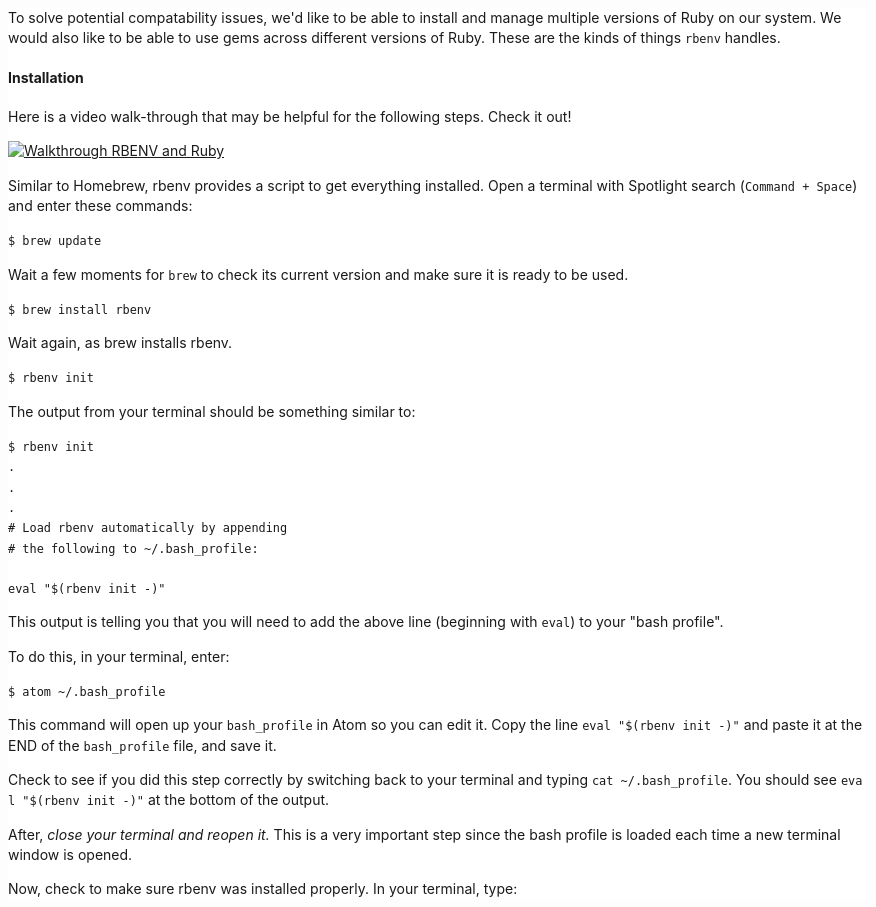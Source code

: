 To solve potential compatability issues, we'd like to be able to install and manage multiple versions of Ruby on our system. We would also like to be able to use gems across different versions of Ruby. These are the kinds of things `rbenv` handles.

#### Installation

Here is a video walk-through that may be helpful for the following steps. Check it out!

[![Walkthrough RBENV and Ruby](images/rbenv-ruby-thumbnail.jpg)](https://youtu.be/3DtqMlK8In0 "Video Walkthrough for RBENV and Ruby Installation")

Similar to Homebrew, rbenv provides a script to get everything installed. Open a terminal with Spotlight search (`Command + Space`) and enter these commands:

```
$ brew update
```
Wait a few moments for `brew` to check its current version and make sure it is ready to be used.

```
$ brew install rbenv
```
Wait again, as brew installs rbenv.

```
$ rbenv init
```

The output from your terminal should be something similar to:

```
$ rbenv init
.
.
.
# Load rbenv automatically by appending
# the following to ~/.bash_profile:

eval "$(rbenv init -)"
```

This output is telling you that you will need to add the above line (beginning with `eval`) to your "bash profile".

To do this, in your terminal, enter:

```
$ atom ~/.bash_profile
```

This command will open up your `bash_profile` in Atom so you can edit it. Copy the line `eval "$(rbenv init -)"` and paste it at the END of the `bash_profile` file, and save it.

Check to see if you did this step correctly by switching back to your terminal and typing `cat ~/.bash_profile`. You should see `eval "$(rbenv init -)"` at the bottom of the output.

After, *close your terminal and reopen it.* This is a very important step since the bash profile is loaded each time a new terminal window is opened.

Now, check to make sure rbenv was installed properly. In your terminal, type:
